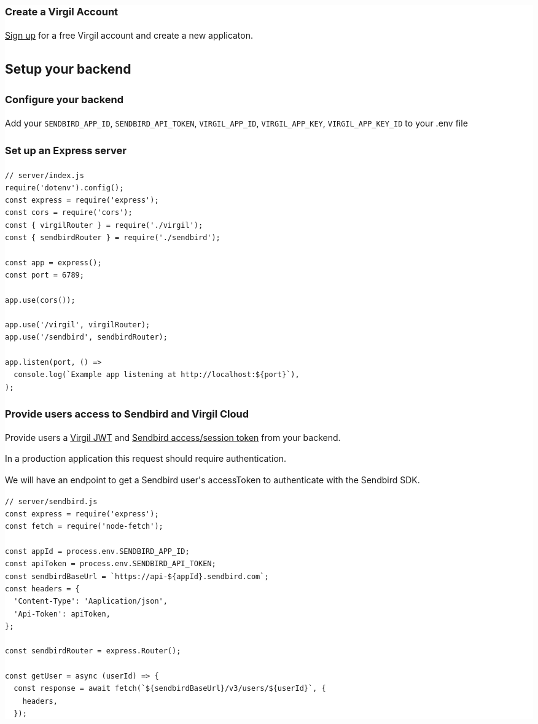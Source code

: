 ### Create a Virgil Account

[Sign up](https://dashboard.virgilsecurity.com/signup) for a free Virgil account and create a new applicaton.

## Setup your backend

### Configure your backend

Add your `SENDBIRD_APP_ID`, `SENDBIRD_API_TOKEN`, `VIRGIL_APP_ID`, `VIRGIL_APP_KEY`, `VIRGIL_APP_KEY_ID` to your .env file

### Set up an Express server

```
// server/index.js
require('dotenv').config();
const express = require('express');
const cors = require('cors');
const { virgilRouter } = require('./virgil');
const { sendbirdRouter } = require('./sendbird');

const app = express();
const port = 6789;

app.use(cors());

app.use('/virgil', virgilRouter);
app.use('/sendbird', sendbirdRouter);

app.listen(port, () =>
  console.log(`Example app listening at http://localhost:${port}`),
);
```

### Provide users access to Sendbird and Virgil Cloud

Provide users a [Virgil JWT](https://developer.virgilsecurity.com/docs/e3kit/get-started/generate-client-tokens/) and [Sendbird access/session token](https://docs.sendbird.com/platform/user#3_create_a_user_4_access_token_vs_session_token) from your backend.

In a production application this request should require authentication.

We will have an endpoint to get a Sendbird user's accessToken to authenticate with the Sendbird SDK.

```
// server/sendbird.js
const express = require('express');
const fetch = require('node-fetch');

const appId = process.env.SENDBIRD_APP_ID;
const apiToken = process.env.SENDBIRD_API_TOKEN;
const sendbirdBaseUrl = `https://api-${appId}.sendbird.com`;
const headers = {
  'Content-Type': 'Aaplication/json',
  'Api-Token': apiToken,
};

const sendbirdRouter = express.Router();

const getUser = async (userId) => {
  const response = await fetch(`${sendbirdBaseUrl}/v3/users/${userId}`, {
    headers,
  });
```